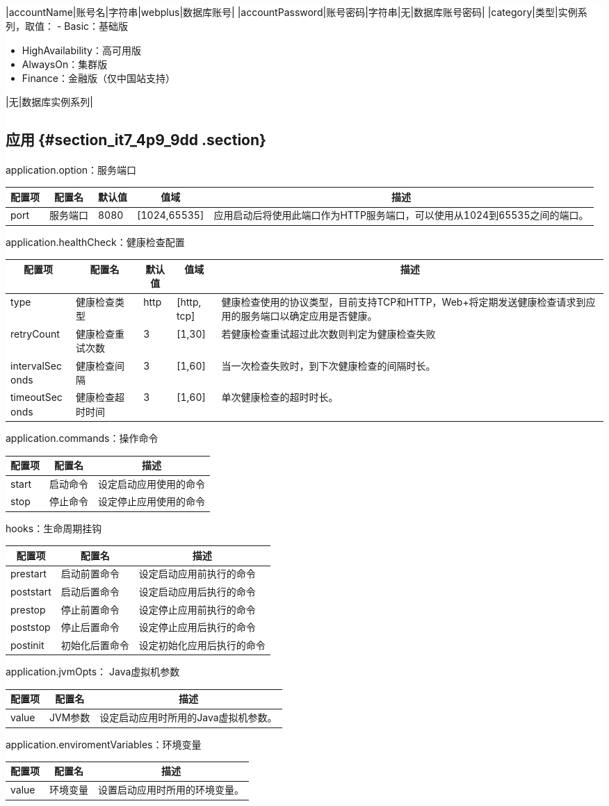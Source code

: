 |accountName|账号名|字符串|webplus|数据库账号|
|accountPassword|账号密码|字符串|无|数据库账号密码|
|category|类型|实例系列，取值： -   Basic：基础版
-   HighAvailability：高可用版
-   AlwaysOn：集群版
-   Finance：金融版（仅中国站支持）

 |无|数据库实例系列|

## 应用 {#section_it7_4p9_9dd .section}

application.option：服务端口

|配置项|配置名|默认值|值域|描述|
|---|---|---|--|--|
|port|服务端口|8080|\[1024,65535\]|应用启动后将使用此端口作为HTTP服务端口，可以使用从1024到65535之间的端口。|

application.healthCheck：健康检查配置

|配置项|配置名|默认值|值域|描述|
|---|---|---|--|--|
|type|健康检查类型|http|\[http, tcp\]|健康检查使用的协议类型，目前支持TCP和HTTP，Web+将定期发送健康检查请求到应用的服务端口以确定应用是否健康。|
|retryCount|健康检查重试次数|3|\[1,30\]|若健康检查重试超过此次数则判定为健康检查失败|
|intervalSeconds|健康检查间隔|3|\[1,60\]|当一次检查失败时，到下次健康检查的间隔时长。|
|timeoutSeconds|健康检查超时时间|3|\[1,60\]|单次健康检查的超时时长。|

application.commands：操作命令

|配置项|配置名|描述|
|---|---|--|
|start|启动命令|设定启动应用使用的命令|
|stop|停止命令|设定停止应用使用的命令|

hooks：生命周期挂钩

|配置项|配置名|描述|
|---|---|--|
|prestart|启动前置命令|设定启动应用前执行的命令|
|poststart|启动后置命令|设定启动应用后执行的命令|
|prestop|停止前置命令|设定停止应用前执行的命令|
|poststop|停止后置命令|设定停止应用后执行的命令|
|postinit|初始化后置命令|设定初始化应用后执行的命令|

application.jvmOpts： Java虚拟机参数

|配置项|配置名|描述|
|---|---|--|
|value|JVM参数|设定启动应用时所用的Java虚拟机参数。|

application.enviromentVariables：环境变量

|配置项|配置名|描述|
|---|---|--|
|value|环境变量|设置启动应用时所用的环境变量。|

